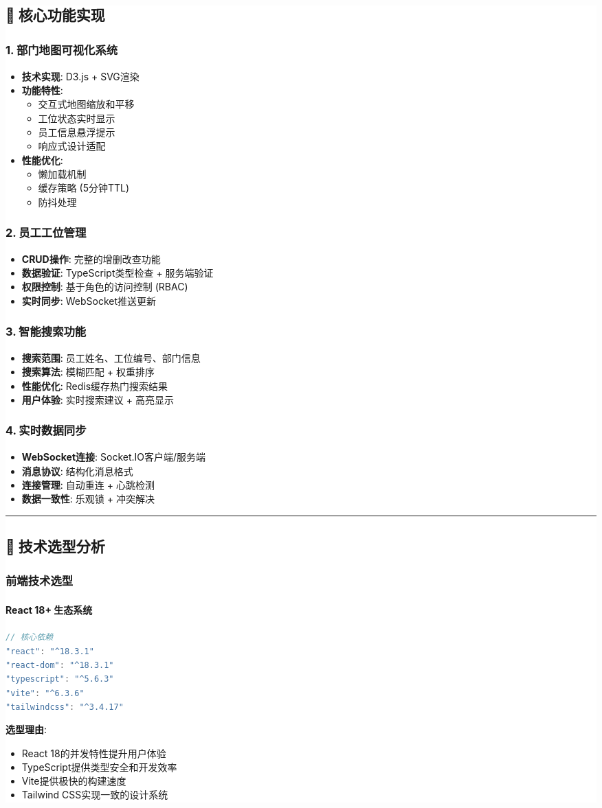 
## 🎯 核心功能实现

### 1. 部门地图可视化系统
- **技术实现**: D3.js + SVG渲染
- **功能特性**: 
  - 交互式地图缩放和平移
  - 工位状态实时显示
  - 员工信息悬浮提示
  - 响应式设计适配
- **性能优化**: 
  - 懒加载机制
  - 缓存策略 (5分钟TTL)
  - 防抖处理

### 2. 员工工位管理
- **CRUD操作**: 完整的增删改查功能
- **数据验证**: TypeScript类型检查 + 服务端验证
- **权限控制**: 基于角色的访问控制 (RBAC)
- **实时同步**: WebSocket推送更新

### 3. 智能搜索功能
- **搜索范围**: 员工姓名、工位编号、部门信息
- **搜索算法**: 模糊匹配 + 权重排序
- **性能优化**: Redis缓存热门搜索结果
- **用户体验**: 实时搜索建议 + 高亮显示

### 4. 实时数据同步
- **WebSocket连接**: Socket.IO客户端/服务端
- **消息协议**: 结构化消息格式
- **连接管理**: 自动重连 + 心跳检测
- **数据一致性**: 乐观锁 + 冲突解决

---

## 🔧 技术选型分析

### 前端技术选型

#### React 18+ 生态系统
```typescript
// 核心依赖
"react": "^18.3.1"
"react-dom": "^18.3.1"
"typescript": "^5.6.3"
"vite": "^6.3.6"
"tailwindcss": "^3.4.17"
```

**选型理由**:
- React 18的并发特性提升用户体验
- TypeScript提供类型安全和开发效率
- Vite提供极快的构建速度
- Tailwind CSS实现一致的设计系统
